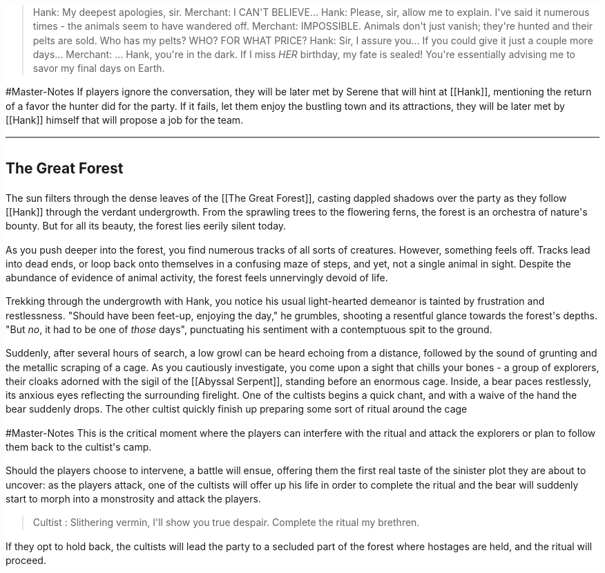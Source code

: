 >Hank: My deepest apologies, sir. 
>Merchant: I CAN'T BELIEVE... 
>Hank: Please, sir, allow me to explain. I've said it numerous times - the animals seem to have wandered off. 
>Merchant: IMPOSSIBLE. Animals don't just vanish; they're hunted and their pelts are sold. Who has my pelts? WHO? FOR WHAT PRICE? 
>Hank: Sir, I assure you... If you could give it just a couple more days... 
>Merchant: ... Hank, you're in the dark. If I miss _HER_ birthday, my fate is sealed! You're essentially advising me to savor my final days on Earth.

#Master-Notes If players ignore the conversation, they will be later met by Serene that will hint at [[Hank]], mentioning the return of a favor the hunter did for the party. If it fails, let them enjoy the bustling town and its attractions, they will be later met by [[Hank]] himself that will propose a job for the team.

<hr>

## The Great Forest

The sun filters through the dense leaves of the [[The Great Forest]], casting dappled shadows over the party as they follow [[Hank]] through the verdant undergrowth. From the sprawling trees to the flowering ferns, the forest is an orchestra of nature's bounty. But for all its beauty, the forest lies eerily silent today.

As you push deeper into the forest, you find numerous tracks of all sorts of creatures. However, something feels off. Tracks lead into dead ends, or loop back onto themselves in a confusing maze of steps, and yet, not a single animal in sight. Despite the abundance of evidence of animal activity, the forest feels unnervingly devoid of life.

Trekking through the undergrowth with Hank, you notice his usual light-hearted demeanor is tainted by frustration and restlessness. "Should have been feet-up, enjoying the day," he grumbles, shooting a resentful glance towards the forest's depths. "But *no*, it had to be one of *those* days", punctuating his sentiment with a contemptuous spit to the ground.

Suddenly, after several hours of search, a low growl can be heard echoing from a distance, followed by the sound of grunting and the metallic scraping of a cage. As you cautiously investigate, you come upon a sight that chills your bones - a group of explorers, their cloaks adorned with the sigil of the [[Abyssal Serpent]], standing before an enormous cage. Inside, a bear paces restlessly, its anxious eyes reflecting the surrounding firelight.
One of the cultists begins a quick chant, and with a waive of the hand the bear suddenly drops. The other cultist quickly finish up preparing some sort of ritual around the cage

#Master-Notes 
This is the critical moment where the players can interfere with the ritual and attack the explorers or plan to follow them back to the cultist's camp. 

Should the players choose to intervene, a battle will ensue, offering them the first real taste of the sinister plot they are about to uncover: as the players attack, one of the cultists will offer up his life in order to complete the ritual and the bear will suddenly start to morph into a monstrosity and attack the players.

> Cultist : Slithering vermin, I'll show you true despair. Complete the ritual my brethren.

If they opt to hold back, the cultists will lead the party to a secluded part of the forest where hostages are held, and the ritual will proceed.
